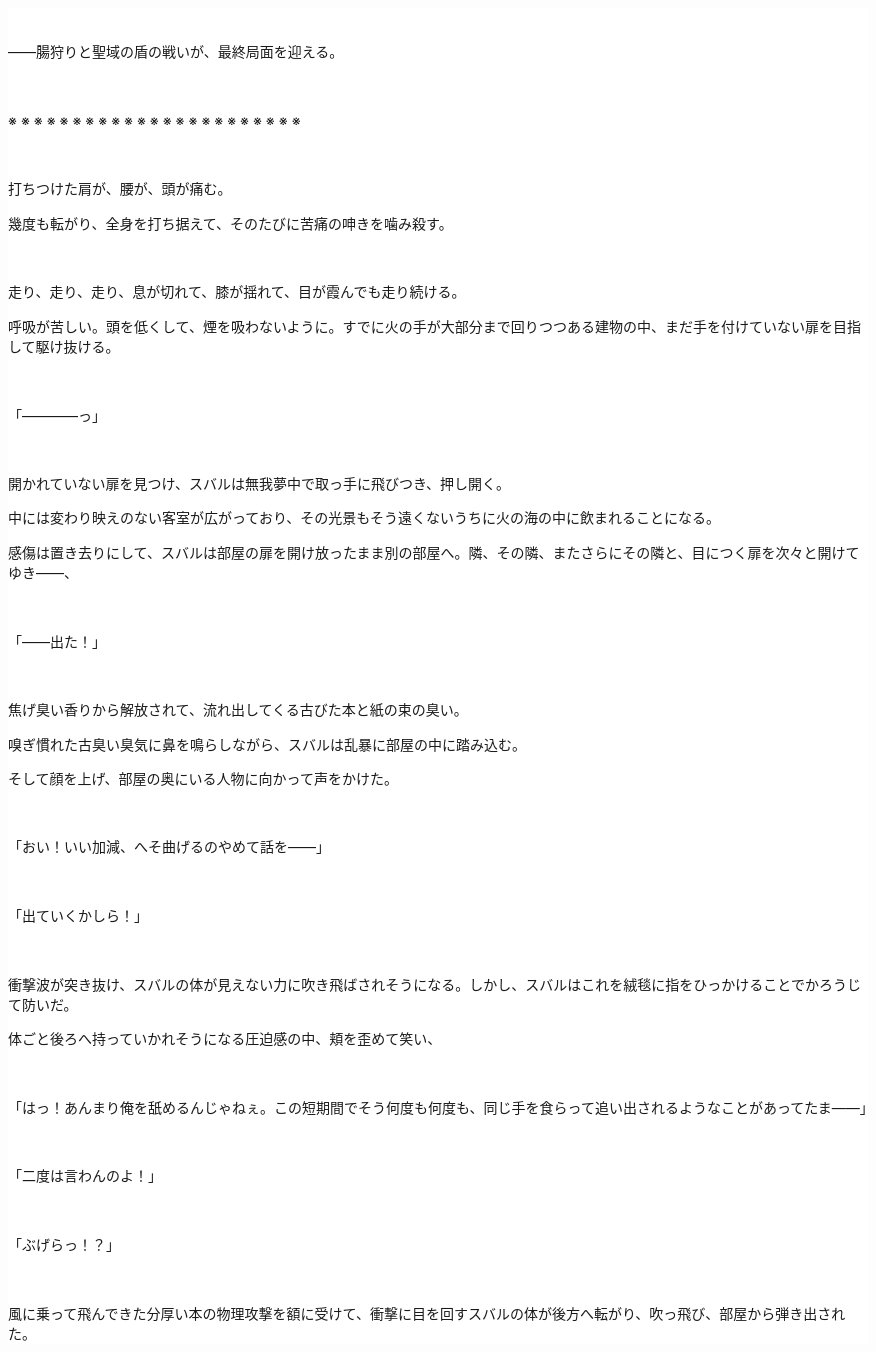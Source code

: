 　

――腸狩りと聖域の盾の戦いが、最終局面を迎える。

　

※ ※ ※ ※ ※ ※ ※ ※ ※ ※ ※ ※ ※ ※ ※ ※ ※ ※ ※ ※ ※ ※ ※

　

打ちつけた肩が、腰が、頭が痛む。

幾度も転がり、全身を打ち据えて、そのたびに苦痛の呻きを噛み殺す。

　

走り、走り、走り、息が切れて、膝が揺れて、目が霞んでも走り続ける。

呼吸が苦しい。頭を低くして、煙を吸わないように。すでに火の手が大部分まで回りつつある建物の中、まだ手を付けていない扉を目指して駆け抜ける。

　

「――――っ」

　

開かれていない扉を見つけ、スバルは無我夢中で取っ手に飛びつき、押し開く。

中には変わり映えのない客室が広がっており、その光景もそう遠くないうちに火の海の中に飲まれることになる。

感傷は置き去りにして、スバルは部屋の扉を開け放ったまま別の部屋へ。隣、その隣、またさらにその隣と、目につく扉を次々と開けてゆき――、

　

「――出た！」

　

焦げ臭い香りから解放されて、流れ出してくる古びた本と紙の束の臭い。

嗅ぎ慣れた古臭い臭気に鼻を鳴らしながら、スバルは乱暴に部屋の中に踏み込む。

そして顔を上げ、部屋の奥にいる人物に向かって声をかけた。

　

「おい！いい加減、へそ曲げるのやめて話を――」

　

「出ていくかしら！」

　

衝撃波が突き抜け、スバルの体が見えない力に吹き飛ばされそうになる。しかし、スバルはこれを絨毯に指をひっかけることでかろうじて防いだ。

体ごと後ろへ持っていかれそうになる圧迫感の中、頬を歪めて笑い、

　

「はっ！あんまり俺を舐めるんじゃねぇ。この短期間でそう何度も何度も、同じ手を食らって追い出されるようなことがあってたま――」

　

「二度は言わんのよ！」

　

「ぶげらっ！？」

　

風に乗って飛んできた分厚い本の物理攻撃を額に受けて、衝撃に目を回すスバルの体が後方へ転がり、吹っ飛び、部屋から弾き出された。
